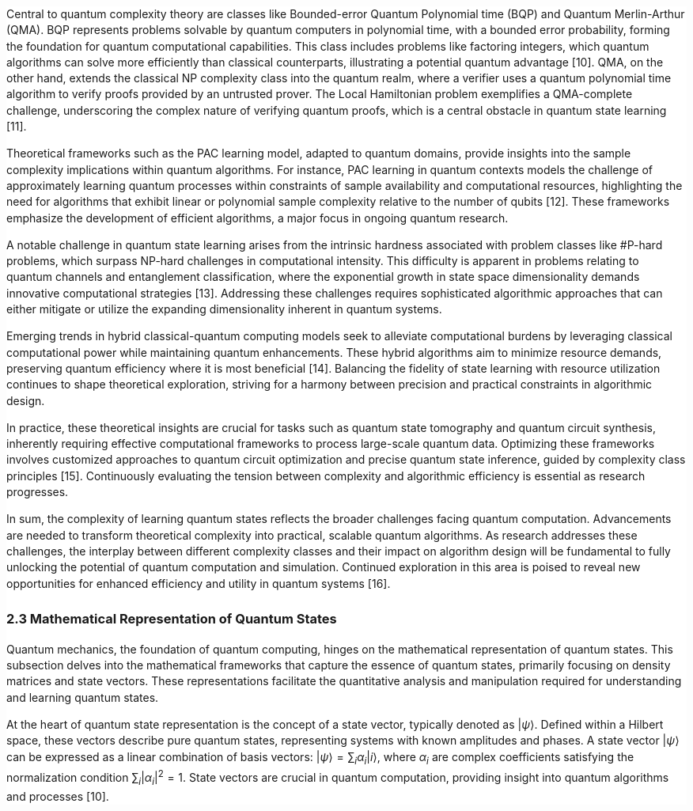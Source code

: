 Central to quantum complexity theory are classes like Bounded-error Quantum Polynomial time (BQP) and Quantum Merlin-Arthur (QMA). BQP represents problems solvable by quantum computers in polynomial time, with a bounded error probability, forming the foundation for quantum computational capabilities. This class includes problems like factoring integers, which quantum algorithms can solve more efficiently than classical counterparts, illustrating a potential quantum advantage [10]. QMA, on the other hand, extends the classical NP complexity class into the quantum realm, where a verifier uses a quantum polynomial time algorithm to verify proofs provided by an untrusted prover. The Local Hamiltonian problem exemplifies a QMA-complete challenge, underscoring the complex nature of verifying quantum proofs, which is a central obstacle in quantum state learning [11].

Theoretical frameworks such as the PAC learning model, adapted to quantum domains, provide insights into the sample complexity implications within quantum algorithms. For instance, PAC learning in quantum contexts models the challenge of approximately learning quantum processes within constraints of sample availability and computational resources, highlighting the need for algorithms that exhibit linear or polynomial sample complexity relative to the number of qubits [12]. These frameworks emphasize the development of efficient algorithms, a major focus in ongoing quantum research.

A notable challenge in quantum state learning arises from the intrinsic hardness associated with problem classes like #P-hard problems, which surpass NP-hard challenges in computational intensity. This difficulty is apparent in problems relating to quantum channels and entanglement classification, where the exponential growth in state space dimensionality demands innovative computational strategies [13]. Addressing these challenges requires sophisticated algorithmic approaches that can either mitigate or utilize the expanding dimensionality inherent in quantum systems.

Emerging trends in hybrid classical-quantum computing models seek to alleviate computational burdens by leveraging classical computational power while maintaining quantum enhancements. These hybrid algorithms aim to minimize resource demands, preserving quantum efficiency where it is most beneficial [14]. Balancing the fidelity of state learning with resource utilization continues to shape theoretical exploration, striving for a harmony between precision and practical constraints in algorithmic design.

In practice, these theoretical insights are crucial for tasks such as quantum state tomography and quantum circuit synthesis, inherently requiring effective computational frameworks to process large-scale quantum data. Optimizing these frameworks involves customized approaches to quantum circuit optimization and precise quantum state inference, guided by complexity class principles [15]. Continuously evaluating the tension between complexity and algorithmic efficiency is essential as research progresses.

In sum, the complexity of learning quantum states reflects the broader challenges facing quantum computation. Advancements are needed to transform theoretical complexity into practical, scalable quantum algorithms. As research addresses these challenges, the interplay between different complexity classes and their impact on algorithm design will be fundamental to fully unlocking the potential of quantum computation and simulation. Continued exploration in this area is poised to reveal new opportunities for enhanced efficiency and utility in quantum systems [16].

### 2.3 Mathematical Representation of Quantum States

Quantum mechanics, the foundation of quantum computing, hinges on the mathematical representation of quantum states. This subsection delves into the mathematical frameworks that capture the essence of quantum states, primarily focusing on density matrices and state vectors. These representations facilitate the quantitative analysis and manipulation required for understanding and learning quantum states.

At the heart of quantum state representation is the concept of a state vector, typically denoted as $|\psi\rangle$. Defined within a Hilbert space, these vectors describe pure quantum states, representing systems with known amplitudes and phases. A state vector $|\psi\rangle$ can be expressed as a linear combination of basis vectors: $|\psi\rangle = \sum_i \alpha_i |i\rangle$, where $\alpha_i$ are complex coefficients satisfying the normalization condition $\sum_i |\alpha_i|^2 = 1$. State vectors are crucial in quantum computation, providing insight into quantum algorithms and processes [10].
